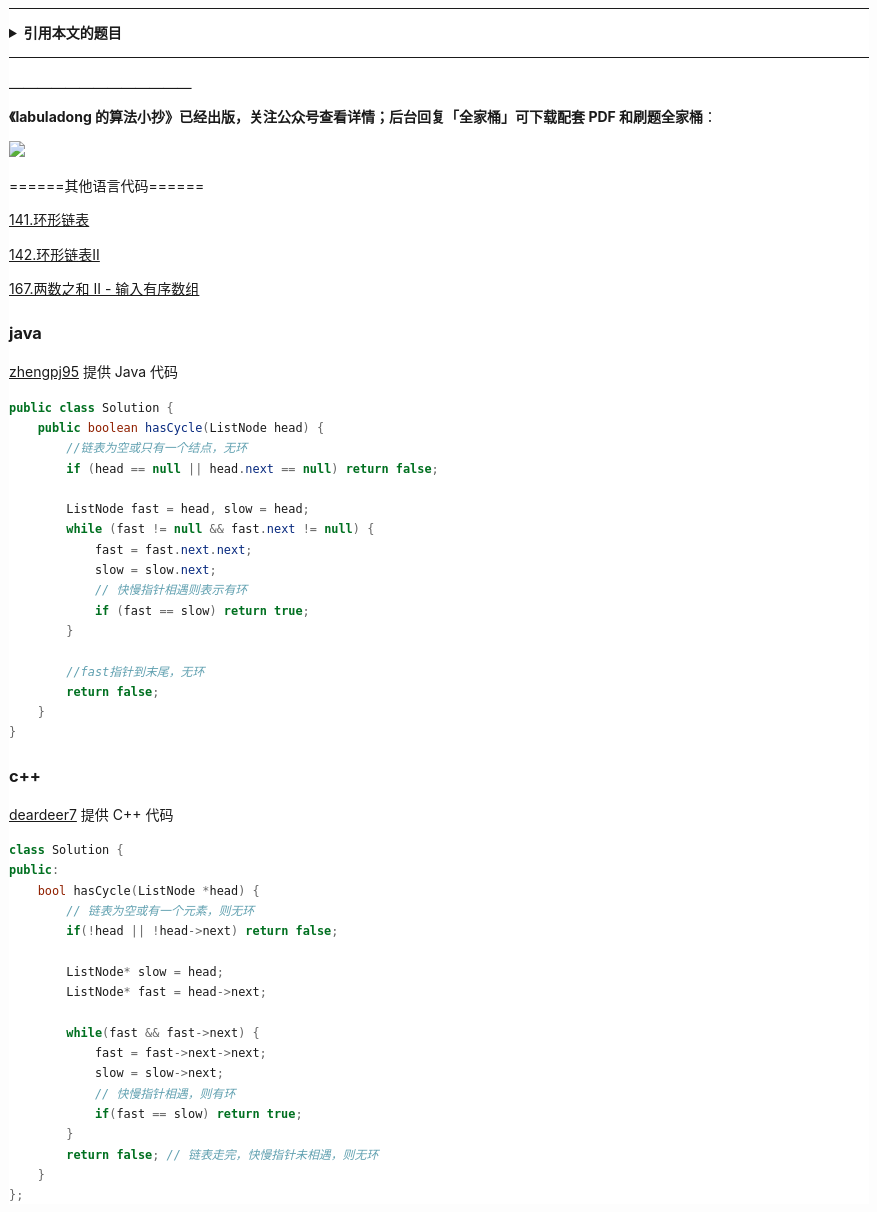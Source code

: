 

<hr>
<details class="hint-container details"><summary><strong>引用本文的题目</strong></summary></details>
<hr>



**＿＿＿＿＿＿＿＿＿＿＿＿＿**

**《labuladong 的算法小抄》已经出版，关注公众号查看详情；后台回复「**全家桶**」可下载配套 PDF 和刷题全家桶**：

![](https://labuladong.github.io/pictures/souyisou2.png)

======其他语言代码======

[141.环形链表](https://leetcode-cn.com/problems/linked-list-cycle)

[142.环形链表II](https://leetcode-cn.com/problems/linked-list-cycle-ii)

[167.两数之和 II - 输入有序数组](https://leetcode-cn.com/problems/two-sum-ii-input-array-is-sorted)



### java

[zhengpj95](https://github.com/zhengpj95) 提供 Java 代码

```java
public class Solution {
    public boolean hasCycle(ListNode head) {
        //链表为空或只有一个结点，无环
        if (head == null || head.next == null) return false;

        ListNode fast = head, slow = head;
        while (fast != null && fast.next != null) {
            fast = fast.next.next;
            slow = slow.next;
            // 快慢指针相遇则表示有环
            if (fast == slow) return true;
        }

        //fast指针到末尾，无环
        return false;
    }
}
```

### c++

[deardeer7](https://github.com/DearDeer7/) 提供 C++ 代码
```cpp
class Solution {
public:
    bool hasCycle(ListNode *head) {
        // 链表为空或有一个元素，则无环
        if(!head || !head->next) return false; 
        
        ListNode* slow = head;
        ListNode* fast = head->next;

        while(fast && fast->next) {
            fast = fast->next->next;
            slow = slow->next;
            // 快慢指针相遇，则有环
            if(fast == slow) return true;
        }
        return false; // 链表走完，快慢指针未相遇，则无环
    }
};
```